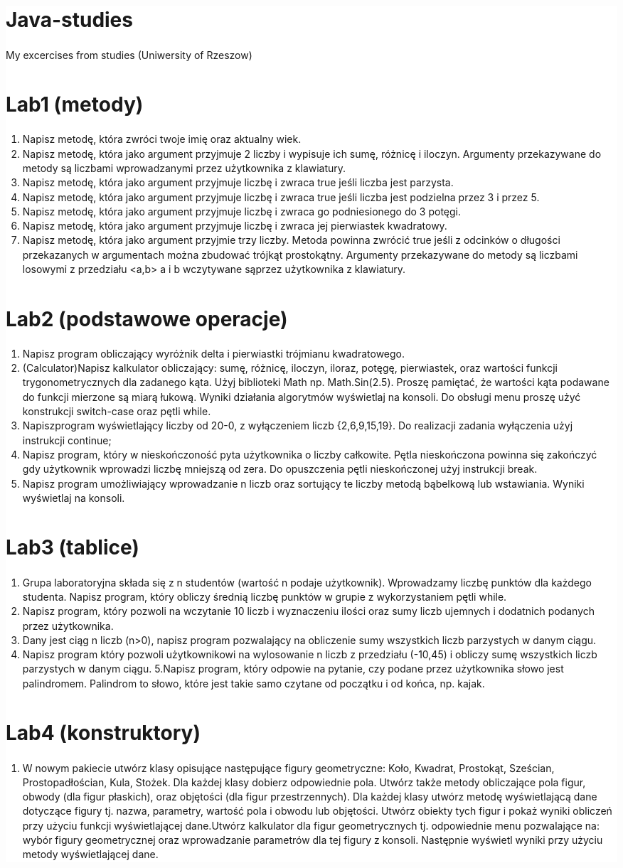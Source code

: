 # Java-studies
My excercises from studies (Uniwersity of Rzeszow)

# Lab1 (metody)
1. Napisz metodę, która zwróci twoje imię oraz aktualny wiek. 
2. Napisz  metodę,  która  jako  argument  przyjmuje  2  liczby  i  wypisuje  ich  sumę,  różnicę  i  iloczyn. Argumenty przekazywane do metody są liczbami               wprowadzanymi przez użytkownika z klawiatury.
3. Napisz metodę, która jako argument przyjmuje liczbę i zwraca true jeśli liczba jest parzysta. 
4. Napisz metodę, która jako argument przyjmuje liczbę i zwraca true jeśli liczba jest podzielna przez 3 i przez 5. 
5. Napisz metodę, która jako argument przyjmuje liczbę i zwraca go podniesionego do 3 potęgi. 
6. Napisz metodę, która jako argument przyjmuje liczbę i zwraca jej pierwiastek kwadratowy. 
7. Napisz  metodę,  która  jako  argument  przyjmie  trzy  liczby.  Metoda powinna  zwrócić  true  jeśli z odcinków  o  długości  przekazanych  w  argumentach  można     zbudować  trójkąt  prostokątny. Argumenty przekazywane do metody są liczbami losowymi z przedziału <a,b> a i b wczytywane sąprzez użytkownika z klawiatury.

# Lab2 (podstawowe operacje)
1. Napisz program obliczający wyróżnik delta i pierwiastki trójmianu kwadratowego.
2. (Calculator)Napisz kalkulator obliczający: sumę, różnicę, iloczyn, iloraz, potęgę, pierwiastek, oraz wartości funkcji trygonometrycznych dla zadanego kąta. Użyj biblioteki Math np. Math.Sin(2.5). Proszę pamiętać, że wartości kąta podawane do funkcji mierzone są miarą łukową. Wyniki działania algorytmów wyświetlaj na konsoli. Do obsługi menu proszę użyć konstrukcji switch-case oraz pętli while.
5. Napiszprogram wyświetlający liczby od 20-0, z wyłączeniem liczb {2,6,9,15,19}. Do realizacji zadania wyłączenia użyj instrukcji continue;
6. Napisz program, który w nieskończoność pyta użytkownika o liczby całkowite. Pętla nieskończona powinna się zakończyć gdy użytkownik wprowadzi liczbę mniejszą od zera. Do opuszczenia pętli nieskończonej użyj instrukcji break. 
7. Napisz program umożliwiający wprowadzanie n liczb oraz sortujący te liczby metodą bąbelkową lub wstawiania. Wyniki wyświetlaj na konsoli.

# Lab3 (tablice)
1. Grupa laboratoryjna składa się z n studentów (wartość n podaje użytkownik). Wprowadzamy liczbę punktów dla każdego studenta. Napisz program, który obliczy średnią liczbę punktów w grupie z wykorzystaniem pętli while. 
2. Napisz  program,  który  pozwoli  na  wczytanie  10  liczb  i  wyznaczeniu  ilości  oraz  sumy  liczb ujemnych i dodatnich podanych przez użytkownika. 
3. Dany jest ciąg n liczb (n>0), napisz program pozwalający na obliczenie sumy wszystkich liczb parzystych w danym ciągu. 
4. Napisz  program  który  pozwoli  użytkownikowi  na wylosowanie n liczb z przedziału (-10,45) i obliczy sumę wszystkich liczb parzystych w danym ciągu. 5.Napisz  program,  który  odpowie  na  pytanie,  czy  podane  przez  użytkownika  słowo  jest palindromem. Palindrom to słowo, które jest takie samo czytane od początku i od końca, np. kajak. 

# Lab4 (konstruktory)
1. W  nowym  pakiecie utwórz  klasy opisujące następujące  figury geometryczne: Koło, Kwadrat, Prostokąt, Sześcian, Prostopadłościan, Kula, Stożek. Dla każdej klasy dobierz odpowiednie pola. Utwórz także metody obliczające pola figur, obwody (dla figur płaskich), oraz objętości (dla figur przestrzennych). Dla każdej klasy utwórz metodę wyświetlającą dane dotyczące figury tj. nazwa, parametry, wartość pola i obwodu lub objętości. Utwórz obiekty tych figur i pokaż wyniki obliczeń przy  użyciu  funkcji  wyświetlającej  dane.Utwórz  kalkulator  dla  figur  geometrycznych  tj. odpowiednie menu pozwalające na: wybór figury geometrycznej oraz wprowadzanie parametrów dla tej figury z konsoli. Następnie wyświetl wyniki przy użyciu metody wyświetlającej dane.